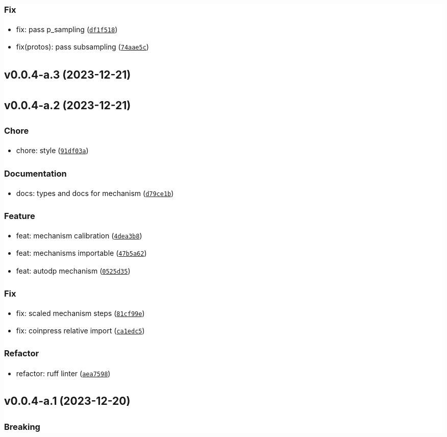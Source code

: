 ### Fix

* fix: pass p_sampling ([`df1f518`](https://github.com/lsc64/dp-learning-from-features/commit/df1f518553ce9de393698dd695c4df0cad1fcf7d))

* fix(protos): pass subsampling ([`74aae5c`](https://github.com/lsc64/dp-learning-from-features/commit/74aae5c1efad1bac6946b1cbc6847f71466e202a))


## v0.0.4-a.3 (2023-12-21)


## v0.0.4-a.2 (2023-12-21)

### Chore

* chore: style ([`91df03a`](https://github.com/lsc64/dp-learning-from-features/commit/91df03ad375bd5424438e3e0d26a51c7ad98b78f))

### Documentation

* docs: types and docs for mechanism ([`d79ce1b`](https://github.com/lsc64/dp-learning-from-features/commit/d79ce1b39a871fec5e53980239cb2925058f46c0))

### Feature

* feat: mechanism calibration ([`4dea3b8`](https://github.com/lsc64/dp-learning-from-features/commit/4dea3b8cdbe20a640b6f9af5e4035cee6ee9a1ce))

* feat: mechanisms importable ([`47b5a62`](https://github.com/lsc64/dp-learning-from-features/commit/47b5a62faed6ce69b948e26d83ae5ddd67a422a8))

* feat: autodp mechanism ([`0525d35`](https://github.com/lsc64/dp-learning-from-features/commit/0525d359a9db35c9b8980b9cceabcd27b570e1b9))

### Fix

* fix: scaled mechanism steps ([`81cf99e`](https://github.com/lsc64/dp-learning-from-features/commit/81cf99e5c466eb19d98b7a4c744cf67e5e56ad8d))

* fix: coinpress relative import ([`ca1edc5`](https://github.com/lsc64/dp-learning-from-features/commit/ca1edc559d322079de1c05b14bc600de110964c6))

### Refactor

* refactor: ruff linter ([`aea7598`](https://github.com/lsc64/dp-learning-from-features/commit/aea7598555e8534805affa6d773466839361cced))


## v0.0.4-a.1 (2023-12-20)

### Breaking
